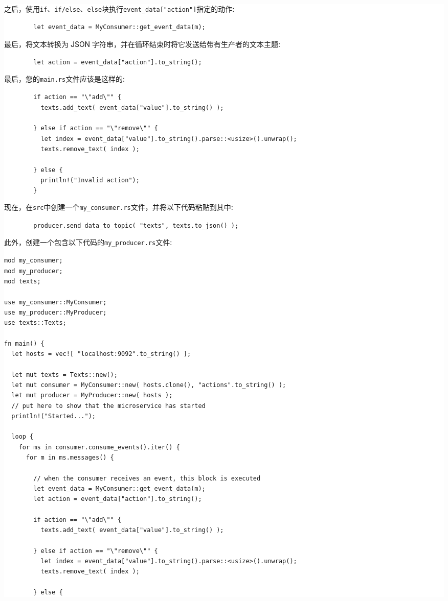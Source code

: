 之后，使用`if`、`if/else`、`else`块执行`event_data["action"]`指定的动作:

```
        let event_data = MyConsumer::get_event_data(m);
```

最后，将文本转换为 JSON 字符串，并在循环结束时将它发送给带有生产者的文本主题:

```
        let action = event_data["action"].to_string();
```

最后，您的`main.rs`文件应该是这样的:

```
        if action == "\"add\"" {
          texts.add_text( event_data["value"].to_string() );

        } else if action == "\"remove\"" {
          let index = event_data["value"].to_string().parse::<usize>().unwrap();
          texts.remove_text( index );

        } else {
          println!("Invalid action");
        }
```

现在，在`src`中创建一个`my_consumer.rs`文件，并将以下代码粘贴到其中:

```
        producer.send_data_to_topic( "texts", texts.to_json() );
```

此外，创建一个包含以下代码的`my_producer.rs`文件:

```
mod my_consumer;
mod my_producer;
mod texts;

use my_consumer::MyConsumer;
use my_producer::MyProducer;
use texts::Texts;

fn main() { 
  let hosts = vec![ "localhost:9092".to_string() ];

  let mut texts = Texts::new();
  let mut consumer = MyConsumer::new( hosts.clone(), "actions".to_string() );
  let mut producer = MyProducer::new( hosts );
  // put here to show that the microservice has started
  println!("Started...");

  loop {
    for ms in consumer.consume_events().iter() {
      for m in ms.messages() {

        // when the consumer receives an event, this block is executed 
        let event_data = MyConsumer::get_event_data(m);
        let action = event_data["action"].to_string();

        if action == "\"add\"" {
          texts.add_text( event_data["value"].to_string() );

        } else if action == "\"remove\"" {
          let index = event_data["value"].to_string().parse::<usize>().unwrap();
          texts.remove_text( index );

        } else {
```